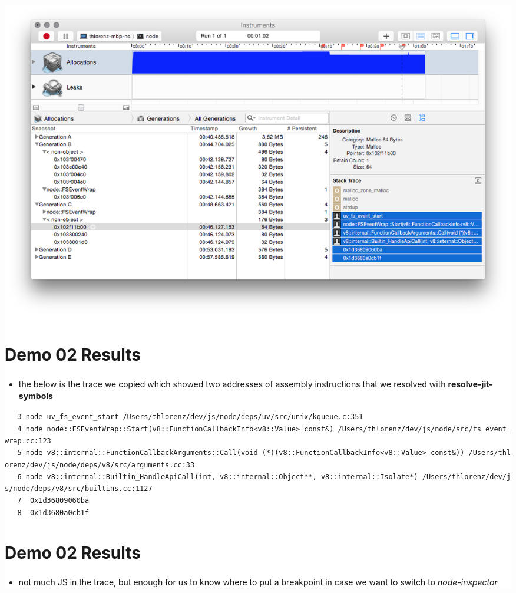 ![instuments](img/instruments-watcher-trace.png)

# Demo 02 Results

- the below is the trace we copied which showed two addresses of assembly instructions that we resolved with
  **resolve-jit-symbols** 

```
   3 node uv_fs_event_start /Users/thlorenz/dev/js/node/deps/uv/src/unix/kqueue.c:351
   4 node node::FSEventWrap::Start(v8::FunctionCallbackInfo<v8::Value> const&) /Users/thlorenz/dev/js/node/src/fs_event_wrap.cc:123
   5 node v8::internal::FunctionCallbackArguments::Call(void (*)(v8::FunctionCallbackInfo<v8::Value> const&)) /Users/thlorenz/dev/js/node/deps/v8/src/arguments.cc:33
   6 node v8::internal::Builtin_HandleApiCall(int, v8::internal::Object**, v8::internal::Isolate*) /Users/thlorenz/dev/js/node/deps/v8/src/builtins.cc:1127
   7  0x1d36809060ba
   8  0x1d3680a0cb1f
```

# Demo 02 Results

- not much JS in the trace, but enough for us to know where to put a breakpoint in case we want to switch to
  *node-inspector*
